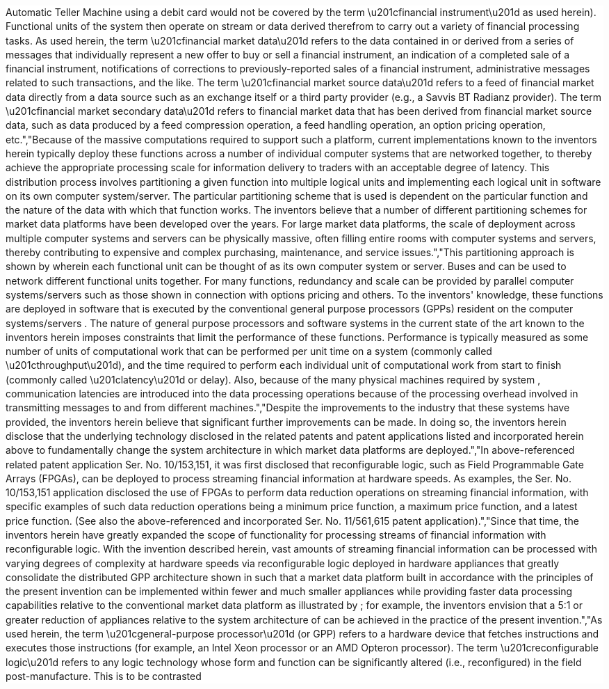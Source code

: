 Automatic Teller Machine using a debit card would not be covered by the term \u201cfinancial instrument\u201d as used herein). Functional units  of the system then operate on stream  or data derived therefrom to carry out a variety of financial processing tasks. As used herein, the term \u201cfinancial market data\u201d refers to the data contained in or derived from a series of messages that individually represent a new offer to buy or sell a financial instrument, an indication of a completed sale of a financial instrument, notifications of corrections to previously-reported sales of a financial instrument, administrative messages related to such transactions, and the like. The term \u201cfinancial market source data\u201d refers to a feed of financial market data directly from a data source such as an exchange itself or a third party provider (e.g., a Savvis BT Radianz provider). The term \u201cfinancial market secondary data\u201d refers to financial market data that has been derived from financial market source data, such as data produced by a feed compression operation, a feed handling operation, an option pricing operation, etc.","Because of the massive computations required to support such a platform, current implementations known to the inventors herein typically deploy these functions across a number of individual computer systems that are networked together, to thereby achieve the appropriate processing scale for information delivery to traders with an acceptable degree of latency. This distribution process involves partitioning a given function into multiple logical units and implementing each logical unit in software on its own computer system\/server. The particular partitioning scheme that is used is dependent on the particular function and the nature of the data with which that function works. The inventors believe that a number of different partitioning schemes for market data platforms have been developed over the years. For large market data platforms, the scale of deployment across multiple computer systems and servers can be physically massive, often filling entire rooms with computer systems and servers, thereby contributing to expensive and complex purchasing, maintenance, and service issues.","This partitioning approach is shown by  wherein each functional unit  can be thought of as its own computer system or server. Buses  and  can be used to network different functional units  together. For many functions, redundancy and scale can be provided by parallel computer systems\/servers such as those shown in connection with options pricing and others. To the inventors' knowledge, these functions are deployed in software that is executed by the conventional general purpose processors (GPPs) resident on the computer systems\/servers . The nature of general purpose processors and software systems in the current state of the art known to the inventors herein imposes constraints that limit the performance of these functions. Performance is typically measured as some number of units of computational work that can be performed per unit time on a system (commonly called \u201cthroughput\u201d), and the time required to perform each individual unit of computational work from start to finish (commonly called \u201clatency\u201d or delay). Also, because of the many physical machines required by system , communication latencies are introduced into the data processing operations because of the processing overhead involved in transmitting messages to and from different machines.","Despite the improvements to the industry that these systems have provided, the inventors herein believe that significant further improvements can be made. In doing so, the inventors herein disclose that the underlying technology disclosed in the related patents and patent applications listed and incorporated herein above to fundamentally change the system architecture in which market data platforms are deployed.","In above-referenced related patent application Ser. No. 10\/153,151, it was first disclosed that reconfigurable logic, such as Field Programmable Gate Arrays (FPGAs), can be deployed to process streaming financial information at hardware speeds. As examples, the Ser. No. 10\/153,151 application disclosed the use of FPGAs to perform data reduction operations on streaming financial information, with specific examples of such data reduction operations being a minimum price function, a maximum price function, and a latest price function. (See also the above-referenced and incorporated Ser. No. 11\/561,615 patent application).","Since that time, the inventors herein have greatly expanded the scope of functionality for processing streams of financial information with reconfigurable logic. With the invention described herein, vast amounts of streaming financial information can be processed with varying degrees of complexity at hardware speeds via reconfigurable logic deployed in hardware appliances that greatly consolidate the distributed GPP architecture shown in  such that a market data platform built in accordance with the principles of the present invention can be implemented within fewer and much smaller appliances while providing faster data processing capabilities relative to the conventional market data platform as illustrated by ; for example, the inventors envision that a 5:1 or greater reduction of appliances relative to the system architecture of  can be achieved in the practice of the present invention.","As used herein, the term \u201cgeneral-purpose processor\u201d (or GPP) refers to a hardware device that fetches instructions and executes those instructions (for example, an Intel Xeon processor or an AMD Opteron processor). The term \u201creconfigurable logic\u201d refers to any logic technology whose form and function can be significantly altered (i.e., reconfigured) in the field post-manufacture. This is to be contrasted